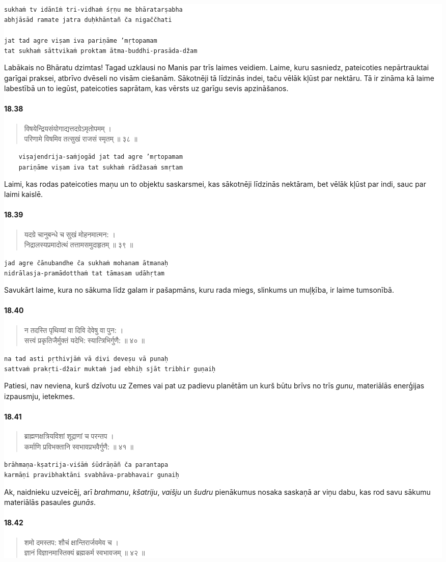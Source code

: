     sukhaṁ tv idānı̄ṁ tri-vidhaṁ śṛṇu me bhāratarṣabha 
    abhjāsād ramate jatra duḥkhāntañ ča nigaččhati 
    
    jat tad agre viṣam iva pariṇāme ’mṛtopamam 
    tat sukhaṁ sāttvikaṁ proktam ātma-buddhi-prasāda-džam

Labākais no Bhāratu dzimtas! Tagad uzklausi no Manis par trı̄s laimes veidiem. Laime, kuru sasniedz, pateicoties nepārtrauktai garı̄gai praksei, atbrı̄vo dvēseli no visām ciešanām. Sākotnēji tā lı̄dzinās indei, taču vēlāk kl̦ūst par nektāru. Tā ir zināma kā laime labestı̄bā un to iegūst, pateicoties saprātam, kas vērsts uz garı̄gu sevis apzināšanos.

#### 18.38

> विषयेन्द्रियसंयोगाद्यत्तदग्रेऽमृतोपमम् ।\
> परिणामे विषमिव तत्सुखं राजसं स्मृतम् ॥ ३८ ॥
> 
        viṣajendrija-saṁjogād jat tad agre ’mṛtopamam 
        pariṇāme viṣam iva tat sukhaṁ rādžasaṁ smṛtam 

Laimi, kas rodas pateicoties man̦u un to objektu saskarsmei, kas sākotnēji lı̄dzinās nektāram, bet vēlāk kl̦ūst par indi, sauc par laimi kaislē.

#### 18.39

> यदग्रे चानुबन्धे च सुखं मोहनमात्मन: ।\
> निद्रालस्यप्रमादोत्थं तत्तामसमुदाहृतम् ॥ ३९ ॥

    jad agre čānubandhe ča sukhaṁ mohanam ātmanaḥ
    nidrālasja-pramādotthaṁ tat tāmasam udāhṛtam 

Savukārt laime, kura no sākuma lı̄dz galam ir pašapmāns, kuru rada miegs, slinkums un mul̦k̦ı̄ba, ir laime tumsonı̄bā.

#### 18.40

> न तदस्ति पृथिव्यां वा दिवि देवेषु वा पुन: ।\
> सत्त्वं प्रकृतिजैर्मुक्तं यदेभि: स्यात्‍त्रिभिर्गुणै: ॥ ४० ॥

    na tad asti pṛthivjāṁ vā divi deveṣu vā punaḥ
    sattvaṁ prakṛti-džair muktaṁ jad ebhiḥ sjāt tribhir guṇaiḥ
    
Patiesi, nav neviena, kurš dzı̄votu uz Zemes vai pat uz padievu planētām un kurš būtu brı̄vs no trı̄s *gunu*, materiālās energ̒ijas izpausmju, ietekmes.

#### 18.41

> ब्राह्मणक्षत्रियविशां श‍ूद्राणां च परन्तप ।\
> कर्माणि प्रविभक्तानि स्वभावप्रभवैर्गुणै: ॥ ४१ ॥

    brāhmaṇa-kṣatrija-viśāṁ śūdrāṇāñ ča parantapa 
    karmāṇi pravibhaktāni svabhāva-prabhavair gunaiḥ
    
Ak, naidnieku uzveicēj, arı̄ *brahmanu*, *kšatriju*, *vaišju* un *šudru* pienākumus nosaka saskan̦ā ar vin̦u dabu, kas rod savu sākumu materiālās pasaules *gunās*.

#### 18.42

> शमो दमस्तप: शौचं क्षान्तिरार्जवमेव च ।\
> ज्ञानं विज्ञानमास्तिक्यं ब्रह्मकर्म स्वभावजम् ॥ ४२ ॥
